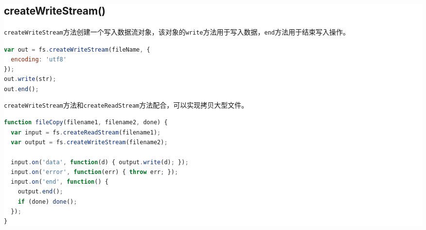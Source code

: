 ## createWriteStream()

`createWriteStream`方法创建一个写入数据流对象，该对象的`write`方法用于写入数据，`end`方法用于结束写入操作。

```javascript
var out = fs.createWriteStream(fileName, {
  encoding: 'utf8'
});
out.write(str);
out.end();
```

`createWriteStream`方法和`createReadStream`方法配合，可以实现拷贝大型文件。

```javascript
function fileCopy(filename1, filename2, done) {
  var input = fs.createReadStream(filename1);
  var output = fs.createWriteStream(filename2);

  input.on('data', function(d) { output.write(d); });
  input.on('error', function(err) { throw err; });
  input.on('end', function() {
    output.end();
    if (done) done();
  });
}
```

